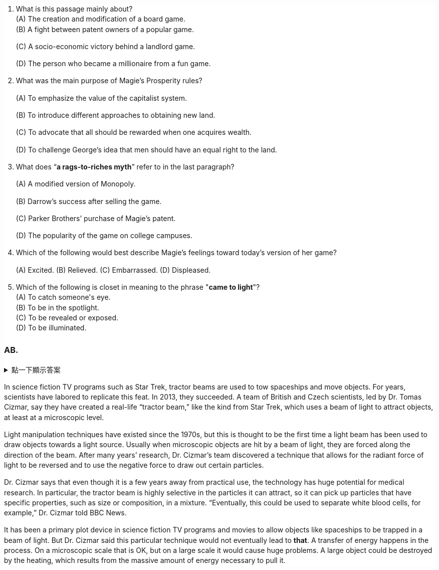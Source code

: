 1.  What is this passage mainly about?\
    (A) The creation and modification of a board game.\
    (B) A fight between patent owners of a popular game.

    (C) A socio-economic victory behind a landlord game.

    (D) The person who became a millionaire from a fun game.
2.  What was the main purpose of Magie’s Prosperity rules?

    (A) To emphasize the value of the capitalist system.

    (B) To introduce different approaches to obtaining new land.

    (C) To advocate that all should be rewarded when one acquires wealth.

    (D) To challenge George’s idea that men should have an equal right to the land.
3.  What does “**a rags-to-riches myth**” refer to in the last paragraph?

    (A) A modified version of Monopoly.

    (B) Darrow’s success after selling the game.

    (C) Parker Brothers’ purchase of Magie’s patent.

    (D) The popularity of the game on college campuses.
4.  Which of the following would best describe Magie’s feelings toward today’s version of her game?

    (A) Excited. (B) Relieved. (C) Embarrassed. (D) Displeased.
5. Which of the following is closet in meaning to the phrase "**came to light**"?\
   (A) To catch someone's eye.\
   (B) To be in the spotlight.\
   (C) To be revealed or exposed.\
   (D) To be illuminated.

### AB.

<details><summary>點一下顯示答案</summary></details>

&#x20;       In science fiction TV programs such as Star Trek, tractor beams are used to tow spaceships and move objects. For years, scientists have labored to replicate this feat. In 2013, they succeeded. A team of British and Czech scientists, led by Dr. Tomas Cizmar, say they have created a real-life “tractor beam,” like the kind from Star Trek, which uses a beam of light to attract objects, at least at a microscopic level.

&#x20;       Light manipulation techniques have existed since the 1970s, but this is thought to be the first time a light beam has been used to draw objects towards a light source. Usually when microscopic objects are hit by a beam of light, they are forced along the direction of the beam. After many years’ research, Dr. Cizmar’s team discovered a technique that allows for the radiant force of light to be reversed and to use the negative force to draw out certain particles.

&#x20;       Dr. Cizmar says that even though it is a few years away from practical use, the technology has huge potential for medical research. In particular, the tractor beam is highly selective in the particles it can attract, so it can pick up particles that have specific properties, such as size or composition, in a mixture. “Eventually, this could be used to separate white blood cells, for example,” Dr. Cizmar told BBC News.

&#x20;       It has been a primary plot device in science fiction TV programs and movies to allow objects like spaceships to be trapped in a beam of light. But Dr. Cizmar said this particular technique would not eventually lead to **that**. A transfer of energy happens in the process. On a microscopic scale that is OK, but on a large scale it would cause huge problems. A large object could be destroyed by the heating, which results from the massive amount of energy necessary to pull it.
